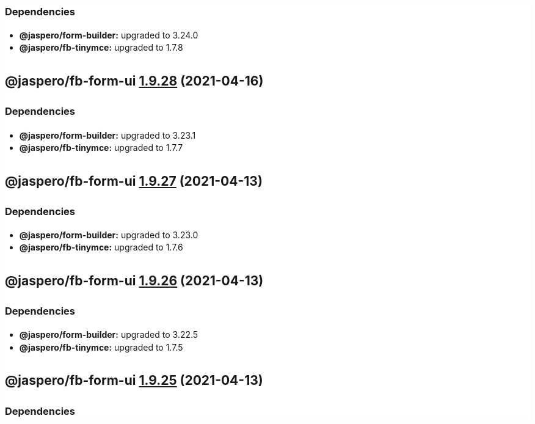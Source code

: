 



### Dependencies

* **@jaspero/form-builder:** upgraded to 3.24.0
* **@jaspero/fb-tinymce:** upgraded to 1.7.8

## @jaspero/fb-form-ui [1.9.28](https://github.com/Jaspero/schema-forms/compare/@jaspero/fb-form-ui@1.9.27...@jaspero/fb-form-ui@1.9.28) (2021-04-16)





### Dependencies

* **@jaspero/form-builder:** upgraded to 3.23.1
* **@jaspero/fb-tinymce:** upgraded to 1.7.7

## @jaspero/fb-form-ui [1.9.27](https://github.com/Jaspero/schema-forms/compare/@jaspero/fb-form-ui@1.9.26...@jaspero/fb-form-ui@1.9.27) (2021-04-13)





### Dependencies

* **@jaspero/form-builder:** upgraded to 3.23.0
* **@jaspero/fb-tinymce:** upgraded to 1.7.6

## @jaspero/fb-form-ui [1.9.26](https://github.com/Jaspero/schema-forms/compare/@jaspero/fb-form-ui@1.9.25...@jaspero/fb-form-ui@1.9.26) (2021-04-13)





### Dependencies

* **@jaspero/form-builder:** upgraded to 3.22.5
* **@jaspero/fb-tinymce:** upgraded to 1.7.5

## @jaspero/fb-form-ui [1.9.25](https://github.com/Jaspero/schema-forms/compare/@jaspero/fb-form-ui@1.9.24...@jaspero/fb-form-ui@1.9.25) (2021-04-13)





### Dependencies
